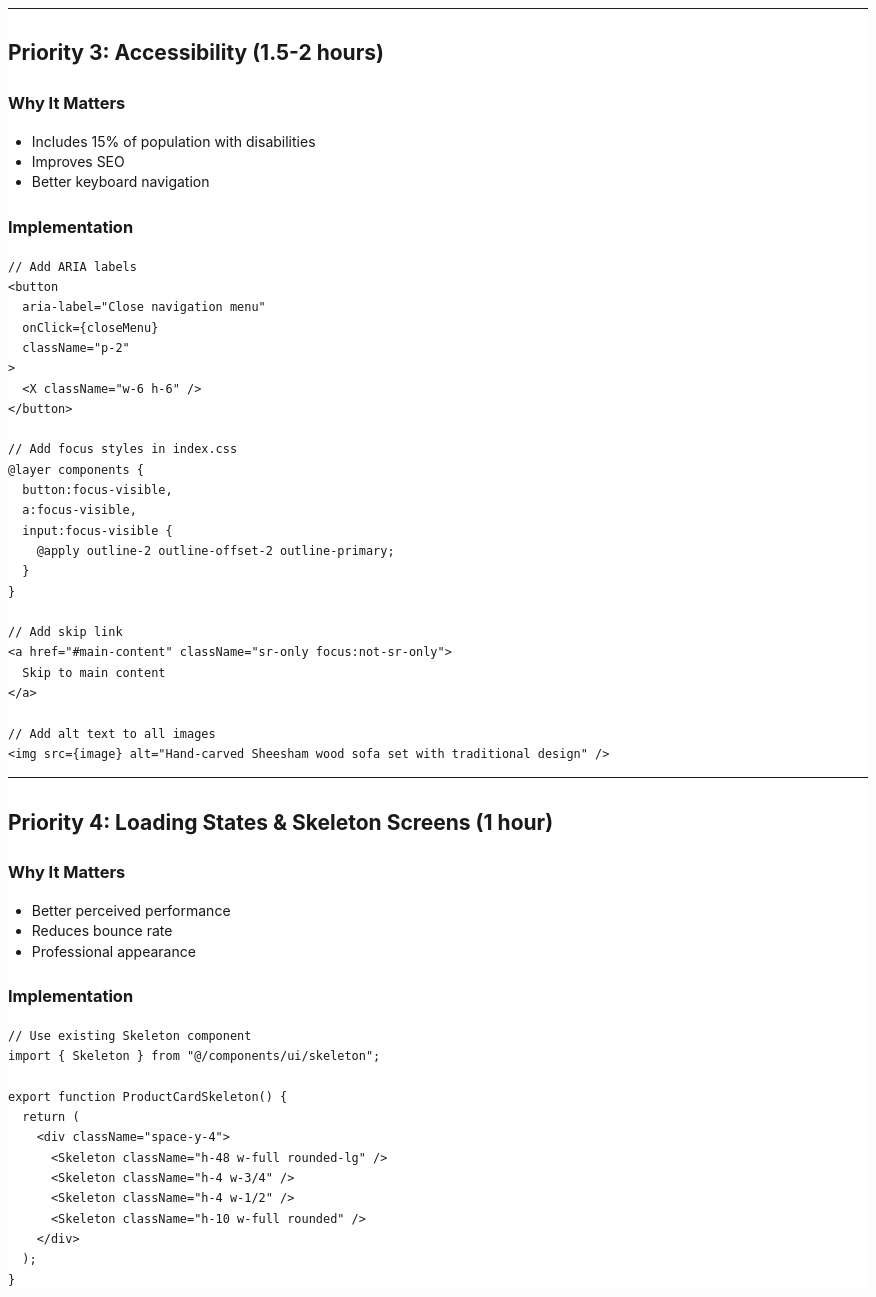 
---

## Priority 3: Accessibility (1.5-2 hours)

### Why It Matters
- Includes 15% of population with disabilities
- Improves SEO
- Better keyboard navigation

### Implementation
```tsx
// Add ARIA labels
<button
  aria-label="Close navigation menu"
  onClick={closeMenu}
  className="p-2"
>
  <X className="w-6 h-6" />
</button>

// Add focus styles in index.css
@layer components {
  button:focus-visible,
  a:focus-visible,
  input:focus-visible {
    @apply outline-2 outline-offset-2 outline-primary;
  }
}

// Add skip link
<a href="#main-content" className="sr-only focus:not-sr-only">
  Skip to main content
</a>

// Add alt text to all images
<img src={image} alt="Hand-carved Sheesham wood sofa set with traditional design" />
```

---

## Priority 4: Loading States & Skeleton Screens (1 hour)

### Why It Matters
- Better perceived performance
- Reduces bounce rate
- Professional appearance

### Implementation
```tsx
// Use existing Skeleton component
import { Skeleton } from "@/components/ui/skeleton";

export function ProductCardSkeleton() {
  return (
    <div className="space-y-4">
      <Skeleton className="h-48 w-full rounded-lg" />
      <Skeleton className="h-4 w-3/4" />
      <Skeleton className="h-4 w-1/2" />
      <Skeleton className="h-10 w-full rounded" />
    </div>
  );
}
```